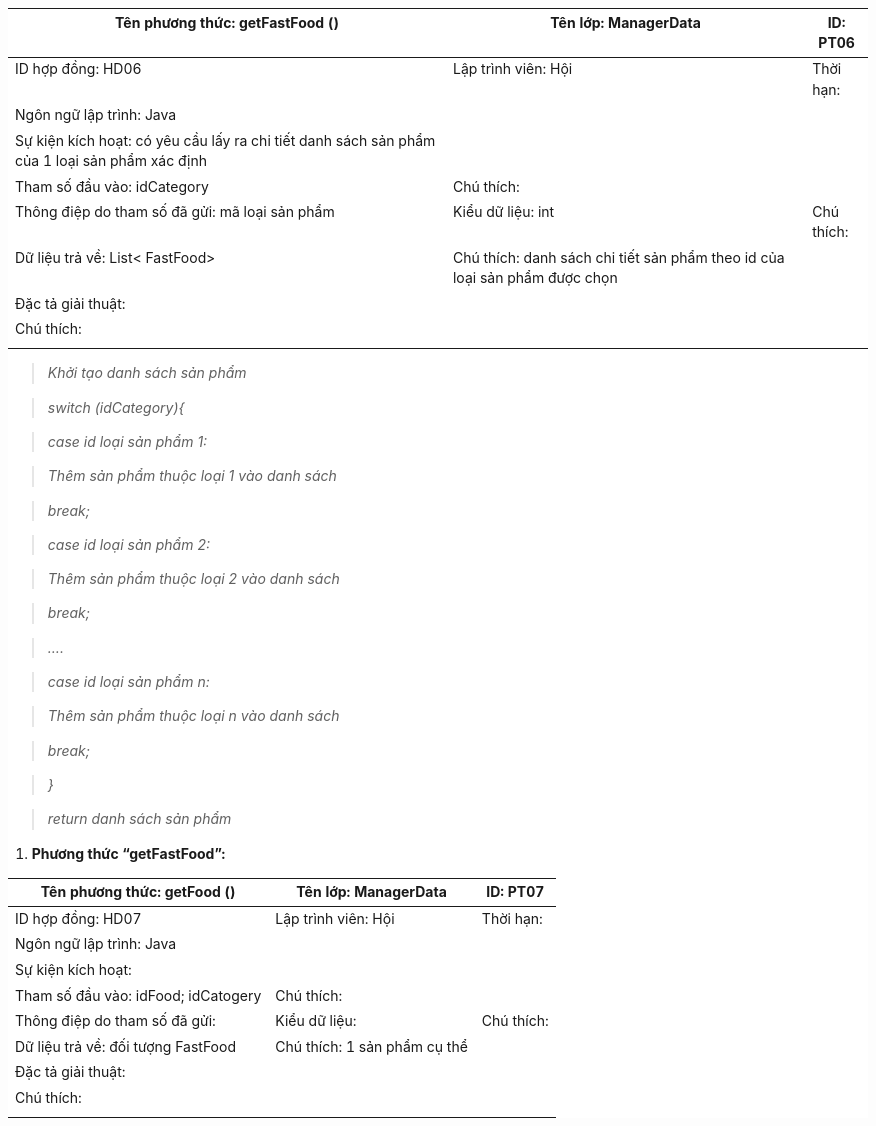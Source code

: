 | Tên phương thức: getFastFood ()                                                               | Tên lớp: ManagerData                                                       | ID: PT06   |
|-----------------------------------------------------------------------------------------------|----------------------------------------------------------------------------|------------|
| ID hợp đồng: HD06                                                                             | Lập trình viên: Hội                                                        | Thời hạn:  |
| Ngôn ngữ lập trình: Java                                                                      |                                                                            |            |
| Sự kiện kích hoạt: có yêu cầu lấy ra chi tiết danh sách sản phẩm của 1 loại sản phẩm xác định |                                                                            |            |
| Tham số đầu vào: idCategory                                                                   | Chú thích:                                                                 |            |
| Thông điệp do tham số đã gửi: mã loại sản phẩm                                                | Kiểu dữ liệu: int                                                          | Chú thích: |
| Dữ liệu trả về: List\< FastFood\>                                                             | Chú thích: danh sách chi tiết sản phẩm theo id của loại sản phẩm được chọn |            |
| Đặc tả giải thuật:                                                                            |                                                                            |            |
| Chú thích:                                                                                    |                                                                            |            |
|                                                                                               |                                                                            |            |

>   *Khởi tạo danh sách sản phẩm*

>   *switch (idCategory){*

>   *case id loại sản phẩm 1:*

>   *Thêm sản phẩm thuộc loại 1 vào danh sách*

>   *break;*

>   *case id loại sản phẩm 2:*

>   *Thêm sản phẩm thuộc loại 2 vào danh sách*

>   *break;*

>   *….*

>   *case id loại sản phẩm n:*

>   *Thêm sản phẩm thuộc loại n vào danh sách*

>   *break;*

>   *}*

>   *return danh sách sản phẩm*

1.  **Phương thức “getFastFood”:**

| Tên phương thức: getFood ()         | Tên lớp: ManagerData         | ID: PT07   |
|-------------------------------------|------------------------------|------------|
| ID hợp đồng: HD07                   | Lập trình viên: Hội          | Thời hạn:  |
| Ngôn ngữ lập trình: Java            |                              |            |
| Sự kiện kích hoạt:                  |                              |            |
| Tham số đầu vào: idFood; idCatogery | Chú thích:                   |            |
| Thông điệp do tham số đã gửi:       | Kiểu dữ liệu:                | Chú thích: |
| Dữ liệu trả về: đối tượng FastFood  | Chú thích: 1 sản phẩm cụ thể |            |
| Đặc tả giải thuật:                  |                              |            |
| Chú thích:                          |                              |            |
|                                     |                              |            |
